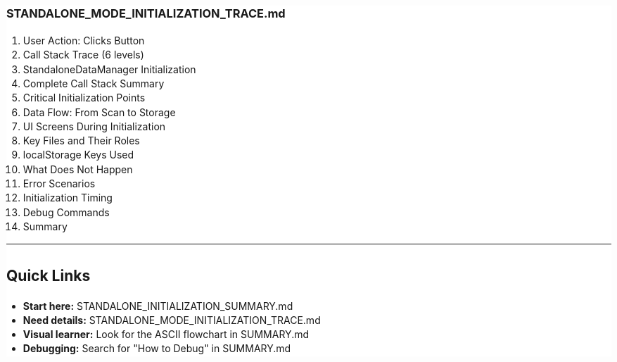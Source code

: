 ### STANDALONE_MODE_INITIALIZATION_TRACE.md
1. User Action: Clicks Button
2. Call Stack Trace (6 levels)
3. StandaloneDataManager Initialization
4. Complete Call Stack Summary
5. Critical Initialization Points
6. Data Flow: From Scan to Storage
7. UI Screens During Initialization
8. Key Files and Their Roles
9. localStorage Keys Used
10. What Does Not Happen
11. Error Scenarios
12. Initialization Timing
13. Debug Commands
14. Summary

---

## Quick Links

- **Start here:** STANDALONE_INITIALIZATION_SUMMARY.md
- **Need details:** STANDALONE_MODE_INITIALIZATION_TRACE.md
- **Visual learner:** Look for the ASCII flowchart in SUMMARY.md
- **Debugging:** Search for "How to Debug" in SUMMARY.md

